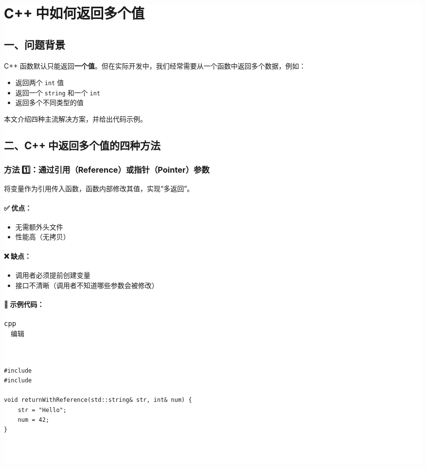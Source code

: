 # **C++ 中如何返回多个值**


## 一、问题背景

C++ 函数默认只能返回**一个值**。但在实际开发中，我们经常需要从一个函数中返回多个数据，例如：

* 返回两个 `int` 值
* 返回一个 `string` 和一个 `int`
* 返回多个不同类型的值

本文介绍四种主流解决方案，并给出代码示例。


## 二、C++ 中返回多个值的四种方法

### 方法 1️⃣：通过**引用（Reference）或指针（Pointer）参数**

将变量作为引用传入函数，函数内部修改其值，实现“多返回”。

#### ✅ 优点：

* 无需额外头文件
* 性能高（无拷贝）

#### ❌ 缺点：

* 调用者必须提前创建变量
* 接口不清晰（调用者不知道哪些参数会被修改）

#### 📌 示例代码：

<pre><div class="contain-layout-style rounded-12 bg-capsule relative flex min-h-[2em] flex-col"><div class="rounded-[12px] bg-[#fff]"><div class="h-[42px] sticky top-0 z-10 bg-capsule"><div class="flex items-center h-[42px] p-3 text-[14px] border border-[var(--ty-line-border)]"><span class="font-medium mr-auto first-letter:uppercase text-[rgba(17,17,51,0.7)]">cpp</span><div class="flex items-center gap-4"><div class="flex items-center justify-center gap-[2px] cursor-pointer text-[rgba(17,17,51,0.7)] hover:text-[#4433ff]"><span role="img" class="anticon size-4 cursor-pointer"><svg width="1em" height="1em" fill="currentColor" aria-hidden="true" focusable="false" class=""><use xlink:href="#appicon-editingTools-line"></use></svg></span><span class="mt-[2px] text-[12px]">编辑</span></div><div class="flex cursor-pointer gap-1 text-[rgba(17,17,51,0.7)] hover:text-[#4433ff]"><span role="img" class="anticon"><svg width="1em" height="1em" fill="currentColor" aria-hidden="true" focusable="false" class=""><use xlink:href="#appicon-sun-line"></use></svg></span></div><span role="img" tabindex="-1" class="anticon flex cursor-pointer items-center text-[rgba(17,17,51,0.7)] hover:text-[#4433ff]"><svg width="1em" height="1em" fill="currentColor" aria-hidden="true" focusable="false" class=""><use xlink:href="#appicon-copy-line"></use></svg></span></div></div></div><pre><code><span>#</span>include<span> </span><iostream><span>
</span><span></span><span>#</span>include<span> </span><string><span>
</span>
<span></span>void returnWithReference(std::string& str, int& num) <span>{
</span><span>    str = </span><span>"Hello"</span><span>;
</span><span>    num = </span>42<span>;
</span>}
